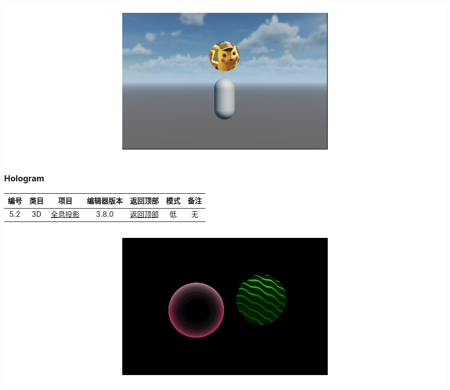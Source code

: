 <div align=center><img src="./image/202211/2022111401.png" width="400" height="300" /></div>

### Hologram
| 编号 | 类目 | 项目 | 编辑器版本 | 返回顶部 | 模式 | 备注 |
| :---: | :---: | :---: | :---: | :---: | :---: | :---: |
| 5.2 | 3D | [全息投影](https://gitee.com/yeshao2069/cocos-creator-shader/tree/v3.8.x/demo/3dP1/Creator3.8.0_3D_Hologram) | 3.8.0 | [返回顶部](#3d) | 低 | 无 |
<div align=center><img src="./gif/202211/2022112301.gif" width="400" height="300" /></div>